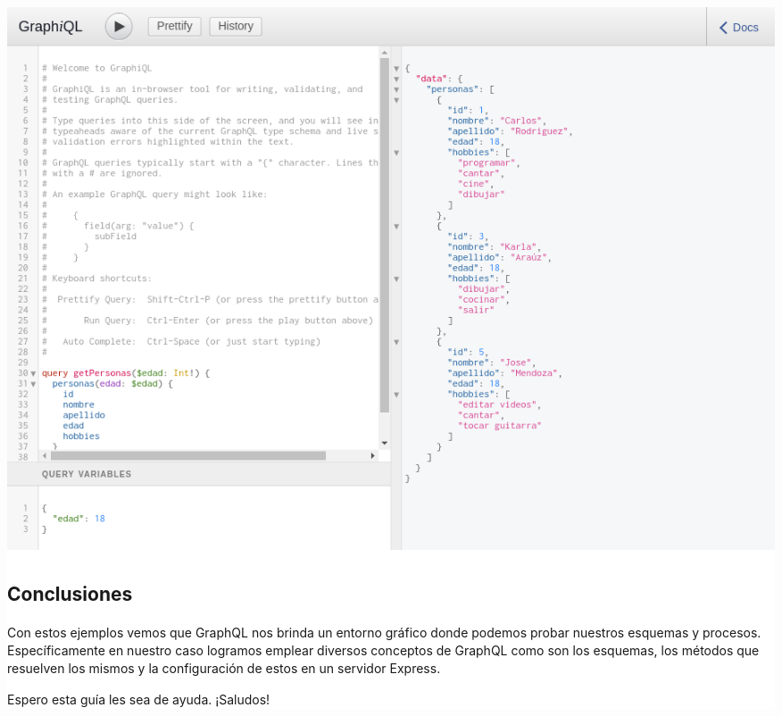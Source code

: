 <img src="/assets/img/express-graphql-home-5.png" alt="Express GraphQL home page" width="100%" />
</p>

## Conclusiones
Con estos ejemplos vemos que GraphQL nos brinda un entorno gráfico donde podemos probar nuestros esquemas y procesos. Específicamente en nuestro caso logramos emplear diversos conceptos de GraphQL como son los esquemas, los métodos que resuelven los mismos y la configuración de estos en un servidor Express.

Espero esta guía les sea de ayuda. ¡Saludos!